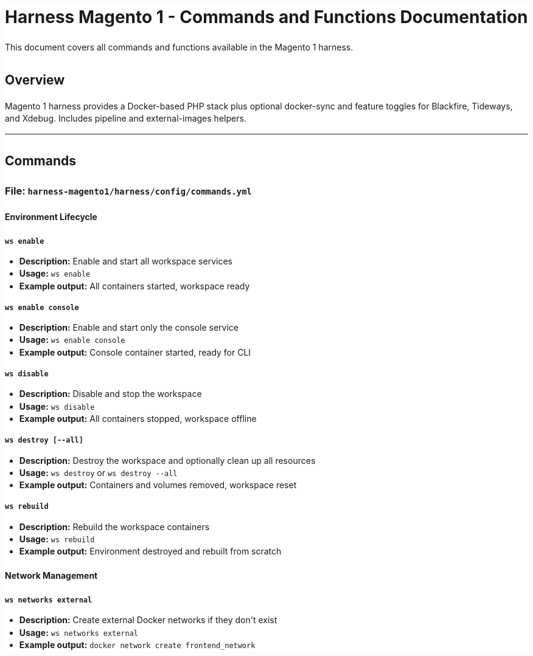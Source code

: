 # Harness Magento 1 - Commands and Functions Documentation

This document covers all commands and functions available in the Magento 1 harness.

## Overview

Magento 1 harness provides a Docker-based PHP stack plus optional docker-sync and
feature toggles for Blackfire, Tideways, and Xdebug. Includes pipeline and
external-images helpers.

---


## Commands

### File: `harness-magento1/harness/config/commands.yml`

#### Environment Lifecycle

**`ws enable`**

- **Description:** Enable and start all workspace services
- **Usage:** `ws enable`
- **Example output:** All containers started, workspace ready

**`ws enable console`**

- **Description:** Enable and start only the console service
- **Usage:** `ws enable console`
- **Example output:** Console container started, ready for CLI

**`ws disable`**

- **Description:** Disable and stop the workspace
- **Usage:** `ws disable`
- **Example output:** All containers stopped, workspace offline

**`ws destroy [--all]`**

- **Description:** Destroy the workspace and optionally clean up all resources
- **Usage:** `ws destroy` or `ws destroy --all`
- **Example output:** Containers and volumes removed, workspace reset

**`ws rebuild`**

- **Description:** Rebuild the workspace containers
- **Usage:** `ws rebuild`
- **Example output:** Environment destroyed and rebuilt from scratch

#### Network Management

**`ws networks external`**

- **Description:** Create external Docker networks if they don't exist
- **Usage:** `ws networks external`
- **Example output:** `docker network create frontend_network`
